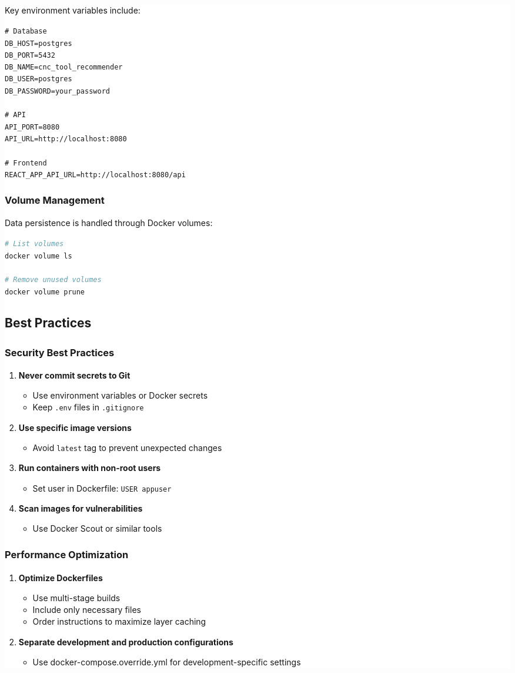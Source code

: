 Key environment variables include:

```
# Database
DB_HOST=postgres
DB_PORT=5432
DB_NAME=cnc_tool_recommender
DB_USER=postgres
DB_PASSWORD=your_password

# API
API_PORT=8080
API_URL=http://localhost:8080

# Frontend
REACT_APP_API_URL=http://localhost:8080/api
```

### Volume Management

Data persistence is handled through Docker volumes:

```bash
# List volumes
docker volume ls

# Remove unused volumes
docker volume prune
```

## Best Practices

### Security Best Practices

1. **Never commit secrets to Git**
   - Use environment variables or Docker secrets
   - Keep `.env` files in `.gitignore`

2. **Use specific image versions**
   - Avoid `latest` tag to prevent unexpected changes

3. **Run containers with non-root users**
   - Set user in Dockerfile: `USER appuser`

4. **Scan images for vulnerabilities**
   - Use Docker Scout or similar tools

### Performance Optimization

1. **Optimize Dockerfiles**
   - Use multi-stage builds
   - Include only necessary files
   - Order instructions to maximize layer caching

2. **Separate development and production configurations**
   - Use docker-compose.override.yml for development-specific settings
